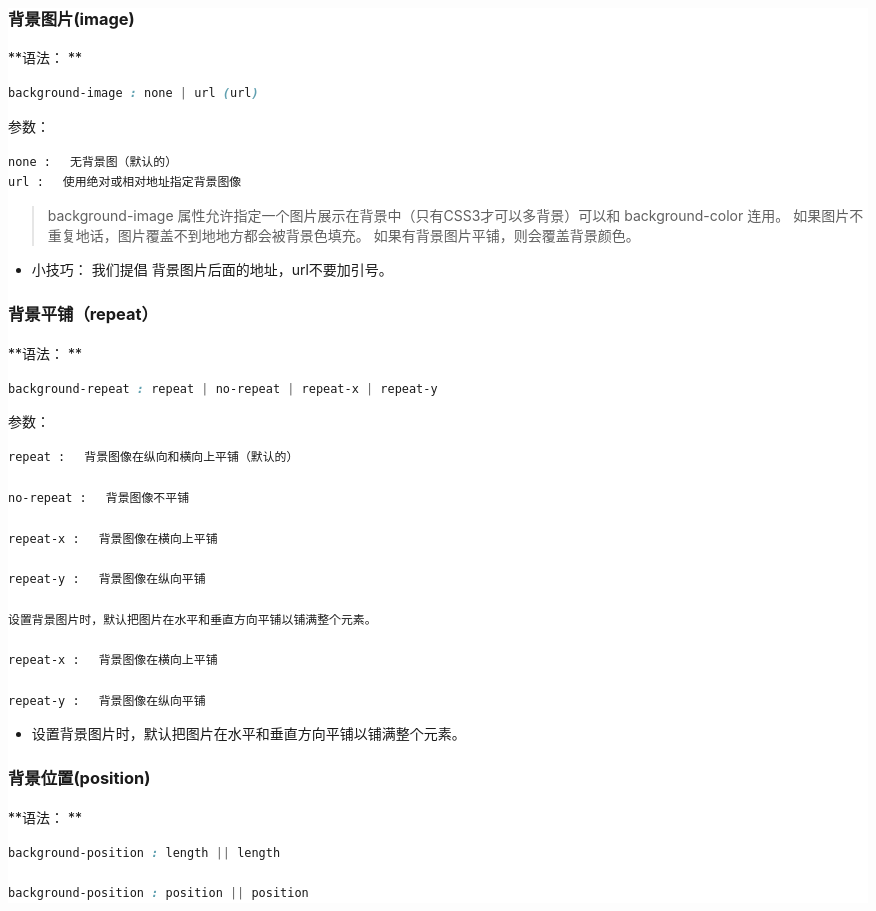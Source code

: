 

### 背景图片(image)

**语法： **

```css
background-image : none | url (url) 
```

参数： 

```
none : 　无背景图（默认的）
url : 　使用绝对或相对地址指定背景图像 
```

> background-image 属性允许指定一个图片展示在背景中（只有CSS3才可以多背景）可以和 background-color 连用。 如果图片不重复地话，图片覆盖不到地地方都会被背景色填充。 如果有背景图片平铺，则会覆盖背景颜色。

* 小技巧：  我们提倡 背景图片后面的地址，url不要加引号。

### 背景平铺（repeat）

**语法： **

```css
background-repeat : repeat | no-repeat | repeat-x | repeat-y 
```

参数： 

```
repeat : 　背景图像在纵向和横向上平铺（默认的）

no-repeat : 　背景图像不平铺

repeat-x : 　背景图像在横向上平铺

repeat-y : 　背景图像在纵向平铺 

设置背景图片时，默认把图片在水平和垂直方向平铺以铺满整个元素。

repeat-x : 　背景图像在横向上平铺  

repeat-y : 　背景图像在纵向平铺 
```

* 设置背景图片时，默认把图片在水平和垂直方向平铺以铺满整个元素。



### 背景位置(position)

**语法： **

```css
background-position : length || length

background-position : position || position 
```
